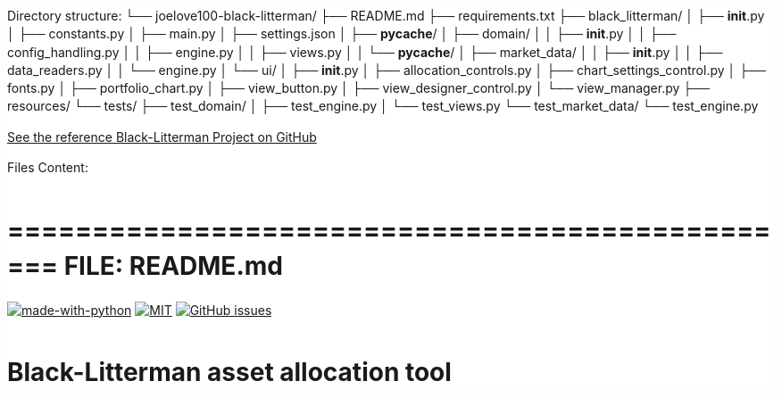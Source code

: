 Directory structure:
└── joelove100-black-litterman/
    ├── README.md
    ├── requirements.txt
    ├── black_litterman/
    │   ├── __init__.py
    │   ├── constants.py
    │   ├── main.py
    │   ├── settings.json
    │   ├── __pycache__/
    │   ├── domain/
    │   │   ├── __init__.py
    │   │   ├── config_handling.py
    │   │   ├── engine.py
    │   │   ├── views.py
    │   │   └── __pycache__/
    │   ├── market_data/
    │   │   ├── __init__.py
    │   │   ├── data_readers.py
    │   │   └── engine.py
    │   └── ui/
    │       ├── __init__.py
    │       ├── allocation_controls.py
    │       ├── chart_settings_control.py
    │       ├── fonts.py
    │       ├── portfolio_chart.py
    │       ├── view_button.py
    │       ├── view_designer_control.py
    │       └── view_manager.py
    ├── resources/
    └── tests/
        ├── test_domain/
        │   ├── test_engine.py
        │   └── test_views.py
        └── test_market_data/
            └── test_engine.py

[See the reference Black-Litterman Project on GitHub](https://github.com/JoeLove100/black-litterman)

Files Content:

================================================
FILE: README.md
================================================
[![made-with-python](https://img.shields.io/badge/Made%20with-Python-1f425f.svg)](https://www.python.org/)
[![MIT](https://img.shields.io/pypi/l/ansicolortags.svg)](https://pypi.python.org/pypi/ansicolortags/)
[![GitHub issues](https://img.shields.io/github/issues/Naereen/StrapDown.js.svg)](https://GitHub.com/Naereen/StrapDown.js/issues/)

# Black-Litterman asset allocation tool
